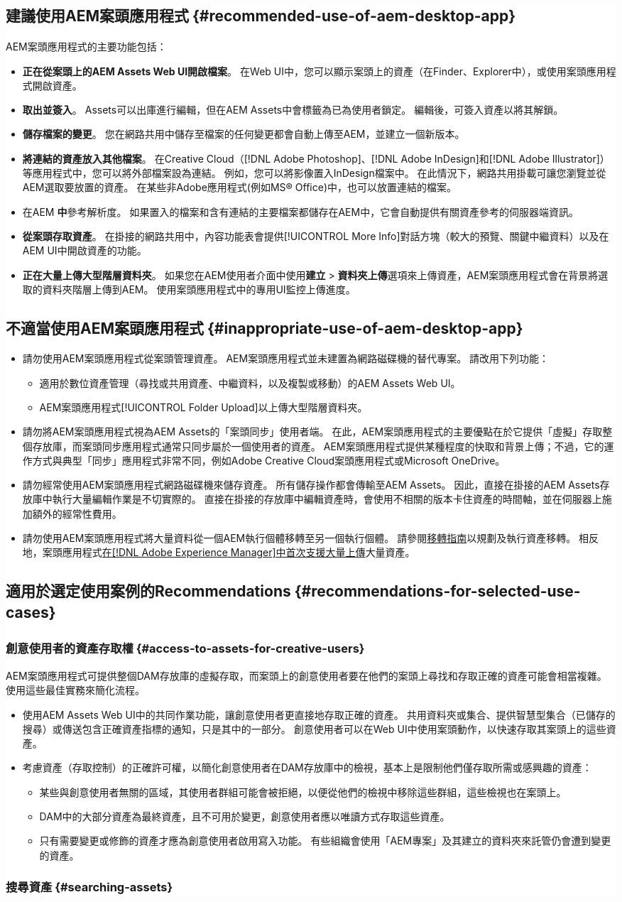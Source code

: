 ## 建議使用AEM案頭應用程式 {#recommended-use-of-aem-desktop-app}

AEM案頭應用程式的主要功能包括：

* **正在從案頭上的AEM Assets Web UI開啟檔案**。 在Web UI中，您可以顯示案頭上的資產（在Finder、Explorer中），或使用案頭應用程式開啟資產。

* **取出並簽入**。 Assets可以出庫進行編輯，但在AEM Assets中會標籤為已為使用者鎖定。 編輯後，可簽入資產以將其解鎖。

* **儲存檔案的變更**。 您在網路共用中儲存至檔案的任何變更都會自動上傳至AEM，並建立一個新版本。

* **將連結的資產放入其他檔案**。 在Creative Cloud（[!DNL Adobe Photoshop]、[!DNL Adobe InDesign]和[!DNL Adobe Illustrator]）等應用程式中，您可以將外部檔案設為連結。 例如，您可以將影像置入InDesign檔案中。 在此情況下，網路共用掛載可讓您瀏覽並從AEM選取要放置的資產。 在某些非Adobe應用程式(例如MS® Office)中，也可以放置連結的檔案。

* 在AEM **中**&#x200B;參考解析度。 如果置入的檔案和含有連結的主要檔案都儲存在AEM中，它會自動提供有關資產參考的伺服器端資訊。

* **從案頭存取資產**。 在掛接的網路共用中，內容功能表會提供[!UICONTROL More Info]對話方塊（較大的預覽、關鍵中繼資料）以及在AEM UI中開啟資產的功能。

* **正在大量上傳大型階層資料夾**。 如果您在AEM使用者介面中使用&#x200B;**建立** > **資料夾上傳**&#x200B;選項來上傳資產，AEM案頭應用程式會在背景將選取的資料夾階層上傳到AEM。 使用案頭應用程式中的專用UI監控上傳進度。

## 不適當使用AEM案頭應用程式 {#inappropriate-use-of-aem-desktop-app}

* 請勿使用AEM案頭應用程式從案頭管理資產。 AEM案頭應用程式並未建置為網路磁碟機的替代專案。 請改用下列功能：

   * 適用於數位資產管理（尋找或共用資產、中繼資料，以及複製或移動）的AEM Assets Web UI。

   * AEM案頭應用程式[!UICONTROL Folder Upload]以上傳大型階層資料夾。

* 請勿將AEM案頭應用程式視為AEM Assets的「案頭同步」使用者端。 在此，AEM案頭應用程式的主要優點在於它提供「虛擬」存取整個存放庫，而案頭同步應用程式通常只同步屬於一個使用者的資產。 AEM案頭應用程式提供某種程度的快取和背景上傳；不過，它的運作方式與典型「同步」應用程式非常不同，例如Adobe Creative Cloud案頭應用程式或Microsoft OneDrive。

* 請勿經常使用AEM案頭應用程式網路磁碟機來儲存資產。 所有儲存操作都會傳輸至AEM Assets。 因此，直接在掛接的AEM Assets存放庫中執行大量編輯作業是不切實際的。 直接在掛接的存放庫中編輯資產時，會使用不相關的版本卡住資產的時間軸，並在伺服器上施加額外的經常性費用。

* 請勿使用AEM案頭應用程式將大量資料從一個AEM執行個體移轉至另一個執行個體。 請參閱[移轉指南](https://experienceleague.adobe.com/zh-hant/docs/experience-manager-65/content/assets/administer/assets-migration-guide)以規劃及執行資產移轉。 相反地，案頭應用程式[在[!DNL Adobe Experience Manager]中首次支援大量上傳](use-app-v1.md#bulkupload)大量資產。

## 適用於選定使用案例的Recommendations {#recommendations-for-selected-use-cases}

### 創意使用者的資產存取權 {#access-to-assets-for-creative-users}

AEM案頭應用程式可提供整個DAM存放庫的虛擬存取，而案頭上的創意使用者要在他們的案頭上尋找和存取正確的資產可能會相當複雜。 使用這些最佳實務來簡化流程。

* 使用AEM Assets Web UI中的共同作業功能，讓創意使用者更直接地存取正確的資產。 共用資料夾或集合、提供智慧型集合（已儲存的搜尋）或傳送包含正確資產指標的通知，只是其中的一部分。 創意使用者可以在Web UI中使用案頭動作，以快速存取其案頭上的這些資產。

* 考慮資產（存取控制）的正確許可權，以簡化創意使用者在DAM存放庫中的檢視，基本上是限制他們僅存取所需或感興趣的資產：

   * 某些與創意使用者無關的區域，其使用者群組可能會被拒絕，以便從他們的檢視中移除這些群組，這些檢視也在案頭上。

   * DAM中的大部分資產為最終資產，且不可用於變更，創意使用者應以唯讀方式存取這些資產。

   * 只有需要變更或修飾的資產才應為創意使用者啟用寫入功能。 有些組織會使用「AEM專案」及其建立的資料夾來託管仍會遭到變更的資產。

### 搜尋資產 {#searching-assets}
